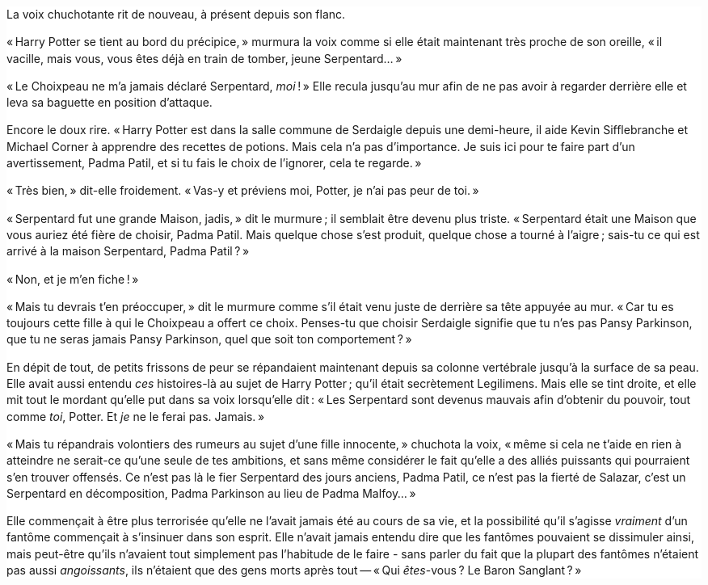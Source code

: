 La voix chuchotante rit de nouveau, à présent depuis son flanc.

« Harry Potter se tient au bord du précipice, » murmura la voix comme si
elle était maintenant très proche de son oreille, « il vacille, mais
vous, vous êtes déjà en train de tomber, jeune Serpentard… »

« Le Choixpeau ne m’a jamais déclaré Serpentard, *moi* ! » Elle recula
jusqu’au mur afin de ne pas avoir à regarder derrière elle et leva sa
baguette en position d’attaque.

Encore le doux rire. « Harry Potter est dans la salle commune de
Serdaigle depuis une demi-heure, il aide Kevin Sifflebranche et Michael
Corner à apprendre des recettes de potions. Mais cela n’a pas
d’importance. Je suis ici pour te faire part d’un avertissement, Padma
Patil, et si tu fais le choix de l’ignorer, cela te regarde. »

« Très bien, » dit-elle froidement. « Vas-y et préviens moi, Potter, je
n’ai pas peur de toi. »

« Serpentard fut une grande Maison, jadis, » dit le murmure ; il semblait
être devenu plus triste. « Serpentard était une Maison que vous auriez
été fière de choisir, Padma Patil. Mais quelque chose s’est produit,
quelque chose a tourné à l’aigre ; sais-tu ce qui est arrivé à la maison
Serpentard, Padma Patil ? »

« Non, et je m’en fiche ! »

« Mais tu devrais t’en préoccuper, » dit le murmure comme s’il était venu
juste de derrière sa tête appuyée au mur. « Car tu es toujours cette
fille à qui le Choixpeau a offert ce choix. Penses-tu que choisir
Serdaigle signifie que tu n’es pas Pansy Parkinson, que tu ne seras
jamais Pansy Parkinson, quel que soit ton comportement ? »

En dépit de tout, de petits frissons de peur se répandaient maintenant
depuis sa colonne vertébrale jusqu’à la surface de sa peau. Elle avait
aussi entendu *ces* histoires-là au sujet de Harry Potter ; qu’il était
secrètement Legilimens. Mais elle se tint droite, et elle mit tout le
mordant qu’elle put dans sa voix lorsqu’elle dit : « Les Serpentard sont
devenus mauvais afin d’obtenir du pouvoir, tout comme *toi*, Potter. Et
*je* ne le ferai pas. Jamais. »

« Mais tu répandrais volontiers des rumeurs au sujet d’une fille
innocente, » chuchota la voix, « même si cela ne t’aide en rien à
atteindre ne serait-ce qu’une seule de tes ambitions, et sans même
considérer le fait qu’elle a des alliés puissants qui pourraient s’en
trouver offensés. Ce n’est pas là le fier Serpentard des jours anciens,
Padma Patil, ce n’est pas la fierté de Salazar, c’est un Serpentard en
décomposition, Padma Parkinson au lieu de Padma Malfoy… »

Elle commençait à être plus terrorisée qu’elle ne l’avait jamais été au
cours de sa vie, et la possibilité qu’il s’agisse *vraiment* d’un
fantôme commençait à s’insinuer dans son esprit. Elle n’avait jamais
entendu dire que les fantômes pouvaient se dissimuler ainsi, mais
peut-être qu’ils n’avaient tout simplement pas l’habitude de le faire -
sans parler du fait que la plupart des fantômes n’étaient pas aussi
*angoissants*, ils n’étaient que des gens morts après tout — « Qui
*êtes*-vous ? Le Baron Sanglant ? »

